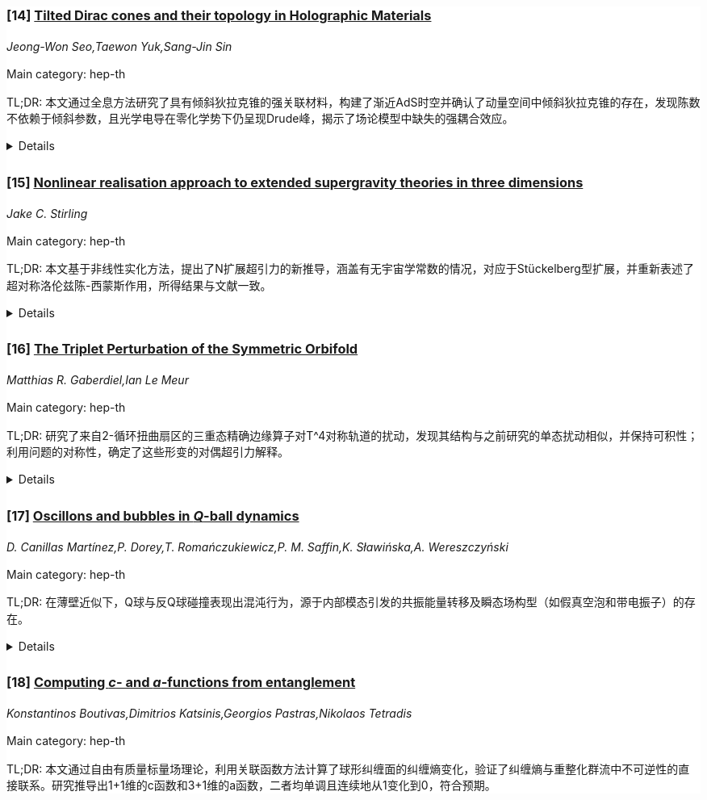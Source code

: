 
### [14] [Tilted Dirac cones and their topology in Holographic Materials](https://arxiv.org/abs/2509.03033)
*Jeong-Won Seo,Taewon Yuk,Sang-Jin Sin*

Main category: hep-th

TL;DR: 本文通过全息方法研究了具有倾斜狄拉克锥的强关联材料，构建了渐近AdS时空并确认了动量空间中倾斜狄拉克锥的存在，发现陈数不依赖于倾斜参数，且光学电导在零化学势下仍呈现Drude峰，揭示了场论模型中缺失的强耦合效应。


<details><summary>Details</summary></details>


### [15] [Nonlinear realisation approach to extended supergravity theories in three dimensions](https://arxiv.org/abs/2509.03088)
*Jake C. Stirling*

Main category: hep-th

TL;DR: 本文基于非线性实化方法，提出了N扩展超引力的新推导，涵盖有无宇宙学常数的情况，对应于Stückelberg型扩展，并重新表述了超对称洛伦兹陈-西蒙斯作用，所得结果与文献一致。


<details><summary>Details</summary></details>


### [16] [The Triplet Perturbation of the Symmetric Orbifold](https://arxiv.org/abs/2509.03132)
*Matthias R. Gaberdiel,Ian Le Meur*

Main category: hep-th

TL;DR: 研究了来自2-循环扭曲扇区的三重态精确边缘算子对T^4对称轨道的扰动，发现其结构与之前研究的单态扰动相似，并保持可积性；利用问题的对称性，确定了这些形变的对偶超引力解释。


<details><summary>Details</summary></details>


### [17] [Oscillons and bubbles in $Q$-ball dynamics](https://arxiv.org/abs/2509.03192)
*D. Canillas Martínez,P. Dorey,T. Romańczukiewicz,P. M. Saffin,K. Sławińska,A. Wereszczyński*

Main category: hep-th

TL;DR: 在薄壁近似下，Q球与反Q球碰撞表现出混沌行为，源于内部模态引发的共振能量转移及瞬态场构型（如假真空泡和带电振子）的存在。


<details><summary>Details</summary></details>


### [18] [Computing $c$- and $a$-functions from entanglement](https://arxiv.org/abs/2509.03259)
*Konstantinos Boutivas,Dimitrios Katsinis,Georgios Pastras,Nikolaos Tetradis*

Main category: hep-th

TL;DR: 本文通过自由有质量标量场理论，利用关联函数方法计算了球形纠缠面的纠缠熵变化，验证了纠缠熵与重整化群流中不可逆性的直接联系。研究推导出1+1维的c函数和3+1维的a函数，二者均单调且连续地从1变化到0，符合预期。
